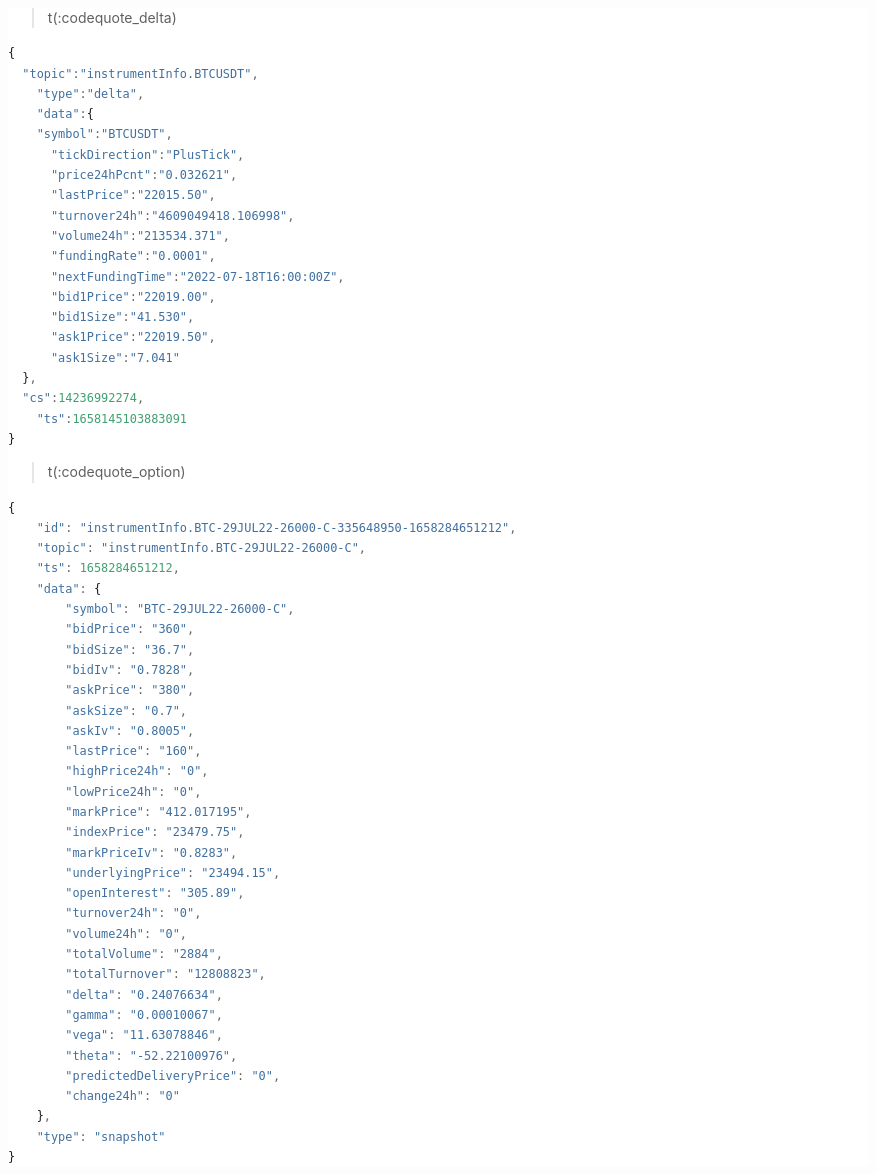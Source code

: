 > t(:codequote_delta)

```javascript
{
  "topic":"instrumentInfo.BTCUSDT",
    "type":"delta",
    "data":{
    "symbol":"BTCUSDT",
      "tickDirection":"PlusTick",
      "price24hPcnt":"0.032621",
      "lastPrice":"22015.50",
      "turnover24h":"4609049418.106998",
      "volume24h":"213534.371",
      "fundingRate":"0.0001",
      "nextFundingTime":"2022-07-18T16:00:00Z",
      "bid1Price":"22019.00",
      "bid1Size":"41.530",
      "ask1Price":"22019.50",
      "ask1Size":"7.041"
  },
  "cs":14236992274, 
    "ts":1658145103883091
}

```

> t(:codequote_option)

```javascript
{
    "id": "instrumentInfo.BTC-29JUL22-26000-C-335648950-1658284651212",
    "topic": "instrumentInfo.BTC-29JUL22-26000-C",
    "ts": 1658284651212,
    "data": {
        "symbol": "BTC-29JUL22-26000-C",
        "bidPrice": "360",
        "bidSize": "36.7",
        "bidIv": "0.7828",
        "askPrice": "380",
        "askSize": "0.7",
        "askIv": "0.8005",
        "lastPrice": "160",
        "highPrice24h": "0",
        "lowPrice24h": "0",
        "markPrice": "412.017195",
        "indexPrice": "23479.75",
        "markPriceIv": "0.8283",
        "underlyingPrice": "23494.15",
        "openInterest": "305.89",
        "turnover24h": "0",
        "volume24h": "0",
        "totalVolume": "2884",
        "totalTurnover": "12808823",
        "delta": "0.24076634",
        "gamma": "0.00010067",
        "vega": "11.63078846",
        "theta": "-52.22100976",
        "predictedDeliveryPrice": "0",
        "change24h": "0"
    },
    "type": "snapshot"
}

```

